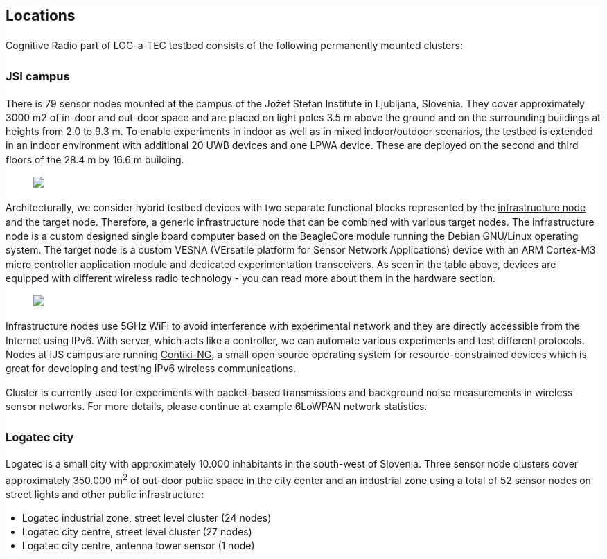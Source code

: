 ## Locations

Cognitive Radio part of LOG-a-TEC testbed consists of the following permanently mounted clusters:

### JSI campus

There is 79 sensor nodes mounted at the campus of the Jožef Stefan Institute in Ljubljana, Slovenia. They cover approximately 3000 m2 of in-door and out-door space and are placed on light poles 3.5 m above the ground and on the surrounding buildings at heights from 2.0 to 9.3 m. To enable experiments in indoor as well as in mixed indoor/outdoor scenarios, the testbed is extended in an indoor environment with additional 20 UWB devices and one LPWA device. These are deployed on the second and third floors of the 28.4 m by 16.6 m building.

<figure>
    <img src="img/6lowpan/testbed_joined.png">
</figure>


Architecturally, we consider hybrid testbed devices with two separate functional blocks represented by the [infrastructure node](hw-lgtc.html) and the [target node](hw-vesna.html). Therefore, a generic infrastructure node that can be combined with various target nodes. The infrastructure node is a custom designed single board computer based on the BeagleCore module running the Debian GNU/Linux operating system. The target node is a custom VESNA (VErsatile platform for Sensor Network Applications) device with an ARM Cortex-M3 micro controller application module and dedicated experimentation transceivers. As seen in the table above, devices are equipped with different wireless radio technology - you can read more about them in the [hardware section](hw-vesna.html).

<figure>
    <img src="img/6lowpan/testbed_joined2.png">
</figure>

Infrastructure nodes use 5GHz WiFi to avoid interference with experimental network and they are directly accessible from the Internet using IPv6. With server, which acts like a controller, we can automate various experiments and test different protocols. Nodes at IJS campus are running [Contiki-NG](cr-software.html), a small open source operating system for resource-constrained devices which is great for developing and testing IPv6 wireless communications.

Cluster is currently used for experiments with packet-based transmissions and background noise measurements in wireless sensor networks. For more details, please continue at example [6LoWPAN network statistics](ex-6lowpan.html).

### Logatec city

Logatec is a small city with approximately 10.000 inhabitants in the south-west of Slovenia. Three sensor node clusters cover approximately 350.000 m<sup>2</sup> of out-door public space in the city center and an industrial zone using a total of 52 sensor nodes on street lights and other public infrastructure:

 * Logatec industrial zone, street level cluster (24 nodes)
 * Logatec city centre, street level cluster (27 nodes)
 * Logatec city centre, antenna tower sensor (1 node)

